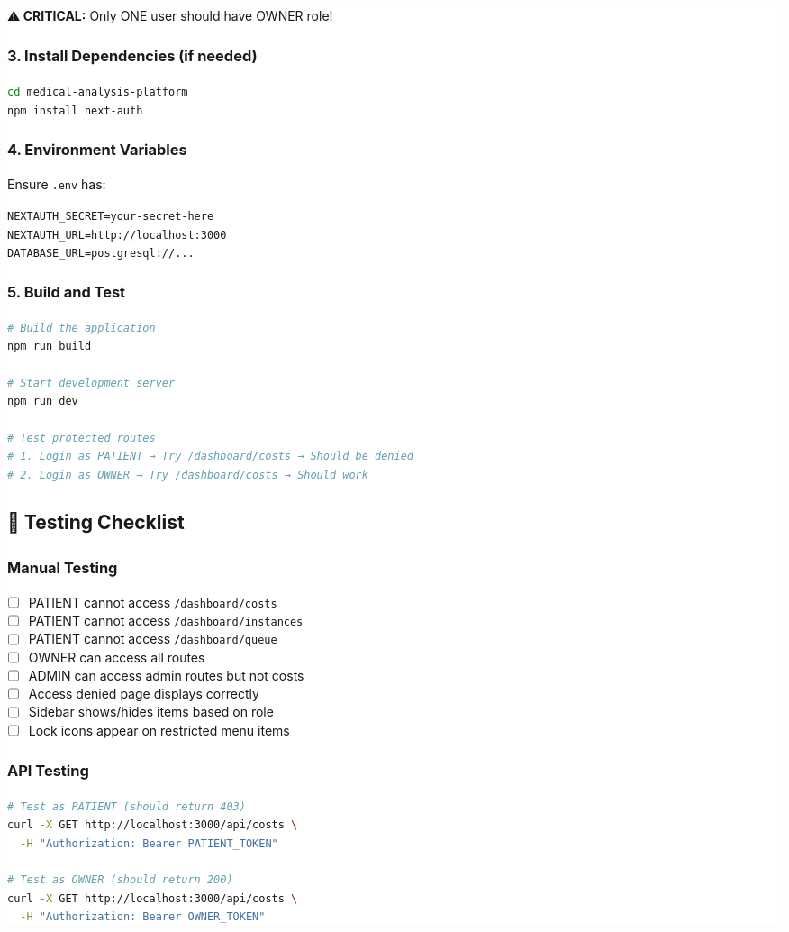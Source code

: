 **⚠️ CRITICAL:** Only ONE user should have OWNER role!

### 3. Install Dependencies (if needed)
```bash
cd medical-analysis-platform
npm install next-auth
```

### 4. Environment Variables
Ensure `.env` has:
```env
NEXTAUTH_SECRET=your-secret-here
NEXTAUTH_URL=http://localhost:3000
DATABASE_URL=postgresql://...
```

### 5. Build and Test
```bash
# Build the application
npm run build

# Start development server
npm run dev

# Test protected routes
# 1. Login as PATIENT → Try /dashboard/costs → Should be denied
# 2. Login as OWNER → Try /dashboard/costs → Should work
```

## 🧪 Testing Checklist

### Manual Testing
- [ ] PATIENT cannot access `/dashboard/costs`
- [ ] PATIENT cannot access `/dashboard/instances`
- [ ] PATIENT cannot access `/dashboard/queue`
- [ ] OWNER can access all routes
- [ ] ADMIN can access admin routes but not costs
- [ ] Access denied page displays correctly
- [ ] Sidebar shows/hides items based on role
- [ ] Lock icons appear on restricted menu items

### API Testing
```bash
# Test as PATIENT (should return 403)
curl -X GET http://localhost:3000/api/costs \
  -H "Authorization: Bearer PATIENT_TOKEN"

# Test as OWNER (should return 200)
curl -X GET http://localhost:3000/api/costs \
  -H "Authorization: Bearer OWNER_TOKEN"
```
